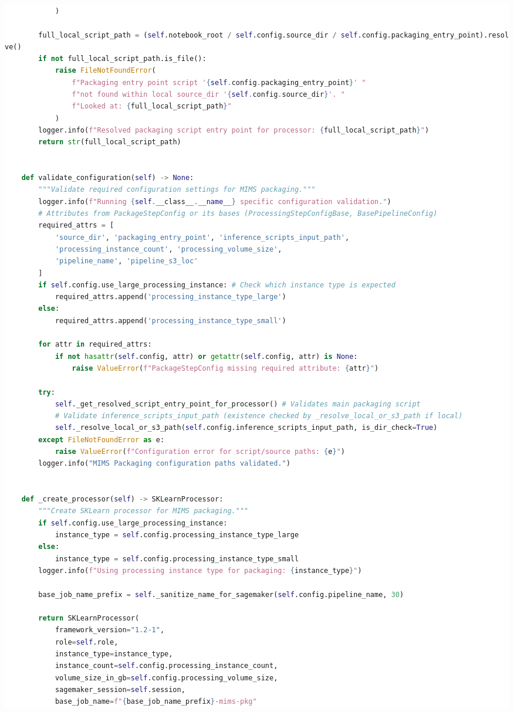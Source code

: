 ```python
            )

        full_local_script_path = (self.notebook_root / self.config.source_dir / self.config.packaging_entry_point).resolve()
        if not full_local_script_path.is_file():
            raise FileNotFoundError(
                f"Packaging entry point script '{self.config.packaging_entry_point}' "
                f"not found within local source_dir '{self.config.source_dir}'. "
                f"Looked at: {full_local_script_path}"
            )
        logger.info(f"Resolved packaging script entry point for processor: {full_local_script_path}")
        return str(full_local_script_path)


    def validate_configuration(self) -> None:
        """Validate required configuration settings for MIMS packaging."""
        logger.info(f"Running {self.__class__.__name__} specific configuration validation.")
        # Attributes from PackageStepConfig or its bases (ProcessingStepConfigBase, BasePipelineConfig)
        required_attrs = [
            'source_dir', 'packaging_entry_point', 'inference_scripts_input_path',
            'processing_instance_count', 'processing_volume_size',
            'pipeline_name', 'pipeline_s3_loc'
        ]
        if self.config.use_large_processing_instance: # Check which instance type is expected
            required_attrs.append('processing_instance_type_large')
        else:
            required_attrs.append('processing_instance_type_small')

        for attr in required_attrs:
            if not hasattr(self.config, attr) or getattr(self.config, attr) is None:
                raise ValueError(f"PackageStepConfig missing required attribute: {attr}")

        try:
            self._get_resolved_script_entry_point_for_processor() # Validates main packaging script
            # Validate inference_scripts_input_path (existence checked by _resolve_local_or_s3_path if local)
            self._resolve_local_or_s3_path(self.config.inference_scripts_input_path, is_dir_check=True)
        except FileNotFoundError as e:
            raise ValueError(f"Configuration error for script/source paths: {e}")
        logger.info("MIMS Packaging configuration paths validated.")


    def _create_processor(self) -> SKLearnProcessor:
        """Create SKLearn processor for MIMS packaging."""
        if self.config.use_large_processing_instance:
            instance_type = self.config.processing_instance_type_large
        else:
            instance_type = self.config.processing_instance_type_small
        logger.info(f"Using processing instance type for packaging: {instance_type}")

        base_job_name_prefix = self._sanitize_name_for_sagemaker(self.config.pipeline_name, 30)

        return SKLearnProcessor(
            framework_version="1.2-1",
            role=self.role,
            instance_type=instance_type,
            instance_count=self.config.processing_instance_count,
            volume_size_in_gb=self.config.processing_volume_size,
            sagemaker_session=self.session,
            base_job_name=f"{base_job_name_prefix}-mims-pkg"
```